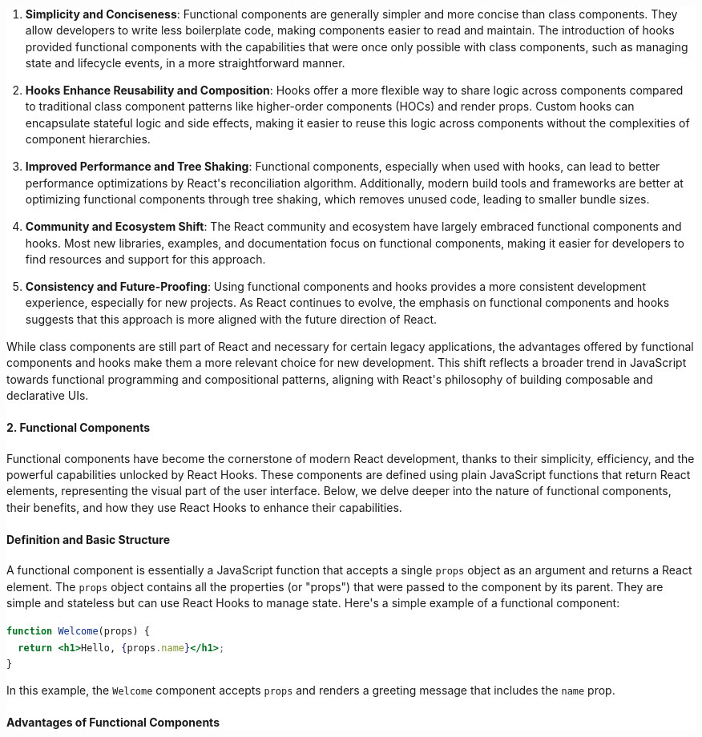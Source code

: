 1. **Simplicity and Conciseness**: Functional components are generally simpler and more concise than class components. They allow developers to write less boilerplate code, making components easier to read and maintain. The introduction of hooks provided functional components with the capabilities that were once only possible with class components, such as managing state and lifecycle events, in a more straightforward manner.

2. **Hooks Enhance Reusability and Composition**: Hooks offer a more flexible way to share logic across components compared to traditional class component patterns like higher-order components (HOCs) and render props. Custom hooks can encapsulate stateful logic and side effects, making it easier to reuse this logic across components without the complexities of component hierarchies.

3. **Improved Performance and Tree Shaking**: Functional components, especially when used with hooks, can lead to better performance optimizations by React's reconciliation algorithm. Additionally, modern build tools and frameworks are better at optimizing functional components through tree shaking, which removes unused code, leading to smaller bundle sizes.

4. **Community and Ecosystem Shift**: The React community and ecosystem have largely embraced functional components and hooks. Most new libraries, examples, and documentation focus on functional components, making it easier for developers to find resources and support for this approach.

5. **Consistency and Future-Proofing**: Using functional components and hooks provides a more consistent development experience, especially for new projects. As React continues to evolve, the emphasis on functional components and hooks suggests that this approach is more aligned with the future direction of React.

While class components are still part of React and necessary for certain legacy applications, the advantages offered by functional components and hooks make them a more relevant choice for new development. This shift reflects a broader trend in JavaScript towards functional programming and compositional patterns, aligning with React's philosophy of building composable and declarative UIs.

#### 2. **Functional Components**

Functional components have become the cornerstone of modern React development, thanks to their simplicity, efficiency, and the powerful capabilities unlocked by React Hooks. These components are defined using plain JavaScript functions that return React elements, representing the visual part of the user interface. Below, we delve deeper into the nature of functional components, their benefits, and how they use React Hooks to enhance their capabilities.

#### Definition and Basic Structure

A functional component is essentially a JavaScript function that accepts a single `props` object as an argument and returns a React element. The `props` object contains all the properties (or "props") that were passed to the component by its parent. They are simple and stateless but can use React Hooks to manage state. Here's a simple example of a functional component:

```jsx
function Welcome(props) {
  return <h1>Hello, {props.name}</h1>;
}
```

In this example, the `Welcome` component accepts `props` and renders a greeting message that includes the `name` prop.

#### Advantages of Functional Components
